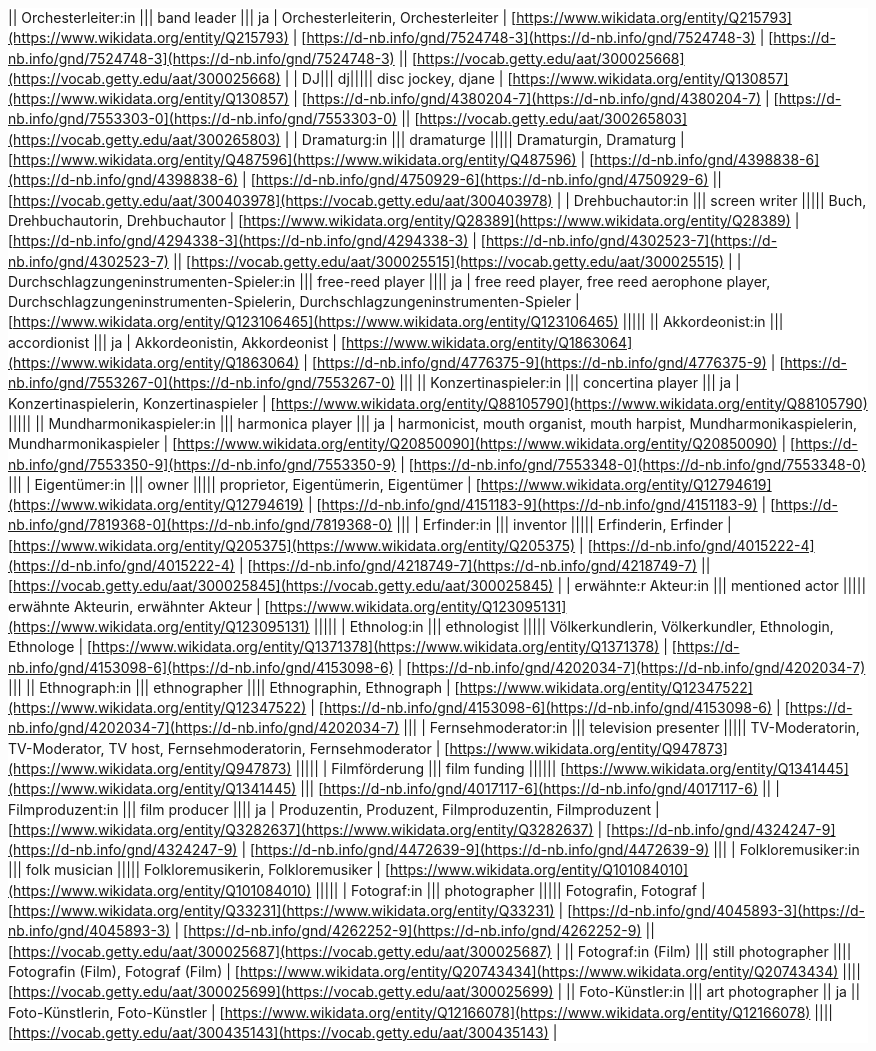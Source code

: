 || Orchesterleiter:in ||| band leader ||| ja | Orchesterleiterin, Orchesterleiter | [https://www.wikidata.org/entity/Q215793](https://www.wikidata.org/entity/Q215793) | [https://d-nb.info/gnd/7524748-3](https://d-nb.info/gnd/7524748-3) | [https://d-nb.info/gnd/7524748-3](https://d-nb.info/gnd/7524748-3) || [https://vocab.getty.edu/aat/300025668](https://vocab.getty.edu/aat/300025668) |
| DJ||| dj||||| disc jockey, djane | [https://www.wikidata.org/entity/Q130857](https://www.wikidata.org/entity/Q130857) | [https://d-nb.info/gnd/4380204-7](https://d-nb.info/gnd/4380204-7) | [https://d-nb.info/gnd/7553303-0](https://d-nb.info/gnd/7553303-0) || [https://vocab.getty.edu/aat/300265803](https://vocab.getty.edu/aat/300265803) |
| Dramaturg:in ||| dramaturge ||||| Dramaturgin, Dramaturg | [https://www.wikidata.org/entity/Q487596](https://www.wikidata.org/entity/Q487596) | [https://d-nb.info/gnd/4398838-6](https://d-nb.info/gnd/4398838-6) | [https://d-nb.info/gnd/4750929-6](https://d-nb.info/gnd/4750929-6) || [https://vocab.getty.edu/aat/300403978](https://vocab.getty.edu/aat/300403978) |
| Drehbuchautor:in ||| screen writer ||||| Buch, Drehbuchautorin, Drehbuchautor | [https://www.wikidata.org/entity/Q28389](https://www.wikidata.org/entity/Q28389) | [https://d-nb.info/gnd/4294338-3](https://d-nb.info/gnd/4294338-3) | [https://d-nb.info/gnd/4302523-7](https://d-nb.info/gnd/4302523-7) || [https://vocab.getty.edu/aat/300025515](https://vocab.getty.edu/aat/300025515) |
| Durchschlagzungeninstrumenten-Spieler:in ||| free-reed player |||| ja | free reed player, free reed aerophone player, Durchschlagzungeninstrumenten-Spielerin, Durchschlagzungeninstrumenten-Spieler | [https://www.wikidata.org/entity/Q123106465](https://www.wikidata.org/entity/Q123106465) |||||
|| Akkordeonist:in ||| accordionist ||| ja | Akkordeonistin, Akkordeonist | [https://www.wikidata.org/entity/Q1863064](https://www.wikidata.org/entity/Q1863064) | [https://d-nb.info/gnd/4776375-9](https://d-nb.info/gnd/4776375-9) | [https://d-nb.info/gnd/7553267-0](https://d-nb.info/gnd/7553267-0) |||
|| Konzertinaspieler:in ||| concertina player ||| ja | Konzertinaspielerin, Konzertinaspieler | [https://www.wikidata.org/entity/Q88105790](https://www.wikidata.org/entity/Q88105790) |||||
|| Mundharmonikaspieler:in ||| harmonica player ||| ja | harmonicist, mouth organist, mouth harpist, Mundharmonikaspielerin, Mundharmonikaspieler | [https://www.wikidata.org/entity/Q20850090](https://www.wikidata.org/entity/Q20850090) | [https://d-nb.info/gnd/7553350-9](https://d-nb.info/gnd/7553350-9) | [https://d-nb.info/gnd/7553348-0](https://d-nb.info/gnd/7553348-0) |||
| Eigentümer:in ||| owner ||||| proprietor, Eigentümerin, Eigentümer | [https://www.wikidata.org/entity/Q12794619](https://www.wikidata.org/entity/Q12794619) | [https://d-nb.info/gnd/4151183-9](https://d-nb.info/gnd/4151183-9) | [https://d-nb.info/gnd/7819368-0](https://d-nb.info/gnd/7819368-0) |||
| Erfinder:in ||| inventor ||||| Erfinderin, Erfinder | [https://www.wikidata.org/entity/Q205375](https://www.wikidata.org/entity/Q205375) | [https://d-nb.info/gnd/4015222-4](https://d-nb.info/gnd/4015222-4) | [https://d-nb.info/gnd/4218749-7](https://d-nb.info/gnd/4218749-7) || [https://vocab.getty.edu/aat/300025845](https://vocab.getty.edu/aat/300025845) |
| erwähnte:r Akteur:in ||| mentioned actor ||||| erwähnte Akteurin, erwähnter Akteur | [https://www.wikidata.org/entity/Q123095131](https://www.wikidata.org/entity/Q123095131) |||||
| Ethnolog:in ||| ethnologist ||||| Völkerkundlerin, Völkerkundler, Ethnologin, Ethnologe | [https://www.wikidata.org/entity/Q1371378](https://www.wikidata.org/entity/Q1371378) | [https://d-nb.info/gnd/4153098-6](https://d-nb.info/gnd/4153098-6) | [https://d-nb.info/gnd/4202034-7](https://d-nb.info/gnd/4202034-7) |||
|| Ethnograph:in ||| ethnographer |||| Ethnographin, Ethnograph | [https://www.wikidata.org/entity/Q12347522](https://www.wikidata.org/entity/Q12347522) | [https://d-nb.info/gnd/4153098-6](https://d-nb.info/gnd/4153098-6) | [https://d-nb.info/gnd/4202034-7](https://d-nb.info/gnd/4202034-7) |||
| Fernsehmoderator:in ||| television presenter ||||| TV-Moderatorin, TV-Moderator, TV host, Fernsehmoderatorin, Fernsehmoderator | [https://www.wikidata.org/entity/Q947873](https://www.wikidata.org/entity/Q947873) |||||
| Filmförderung ||| film funding |||||| [https://www.wikidata.org/entity/Q1341445](https://www.wikidata.org/entity/Q1341445) ||| [https://d-nb.info/gnd/4017117-6](https://d-nb.info/gnd/4017117-6) ||
| Filmproduzent:in ||| film producer |||| ja | Produzentin, Produzent, Filmproduzentin, Filmproduzent | [https://www.wikidata.org/entity/Q3282637](https://www.wikidata.org/entity/Q3282637) | [https://d-nb.info/gnd/4324247-9](https://d-nb.info/gnd/4324247-9) | [https://d-nb.info/gnd/4472639-9](https://d-nb.info/gnd/4472639-9) |||
| Folkloremusiker:in ||| folk musician ||||| Folkloremusikerin, Folkloremusiker | [https://www.wikidata.org/entity/Q101084010](https://www.wikidata.org/entity/Q101084010) |||||
| Fotograf:in ||| photographer ||||| Fotografin, Fotograf | [https://www.wikidata.org/entity/Q33231](https://www.wikidata.org/entity/Q33231) | [https://d-nb.info/gnd/4045893-3](https://d-nb.info/gnd/4045893-3) | [https://d-nb.info/gnd/4262252-9](https://d-nb.info/gnd/4262252-9) || [https://vocab.getty.edu/aat/300025687](https://vocab.getty.edu/aat/300025687) |
|| Fotograf:in (Film) ||| still photographer |||| Fotografin (Film), Fotograf (Film) | [https://www.wikidata.org/entity/Q20743434](https://www.wikidata.org/entity/Q20743434) |||| [https://vocab.getty.edu/aat/300025699](https://vocab.getty.edu/aat/300025699) |
|| Foto-Künstler:in ||| art photographer || ja || Foto-Künstlerin, Foto-Künstler | [https://www.wikidata.org/entity/Q12166078](https://www.wikidata.org/entity/Q12166078) |||| [https://vocab.getty.edu/aat/300435143](https://vocab.getty.edu/aat/300435143) |